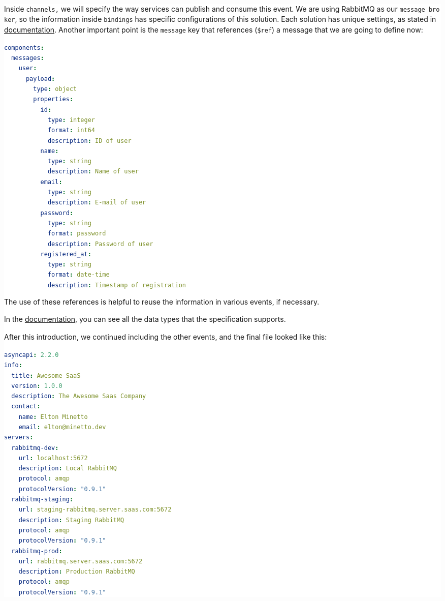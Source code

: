 Inside `channels,` we will specify the way services can publish and consume this event. We are using RabbitMQ as our `message broker`, so the information inside `bindings` has specific configurations of this solution. Each solution has unique settings, as stated in [documentation](https://www.asinapi.com/docs/specifications/v2.2.0#channelBindingsObject). Another important point is the `message` key that references (`$ref`) a message that we are going to define now:

```yml
components:
  messages:
    user:
      payload:
        type: object
        properties:
          id:
            type: integer
            format: int64
            description: ID of user
          name:
            type: string
            description: Name of user
          email:
            type: string
            description: E-mail of user
          password:
            type: string
            format: password
            description: Password of user
          registered_at:
            type: string
            format: date-time
            description: Timestamp of registration
```

The use of these references is helpful to reuse the information in various events, if necessary. 

In the [documentation](https://www.asyncapi.com/docs/specifications/v2.2.0#dataTypeFormat), you can see all the data types that the specification supports. 

After this introduction, we continued including the other events, and the final file looked like this:

```yml
asyncapi: 2.2.0
info:
  title: Awesome SaaS
  version: 1.0.0
  description: The Awesome Saas Company
  contact:
    name: Elton Minetto
    email: elton@minetto.dev
servers:
  rabbitmq-dev:
    url: localhost:5672
    description: Local RabbitMQ
    protocol: amqp
    protocolVersion: "0.9.1"
  rabbitmq-staging:
    url: staging-rabbitmq.server.saas.com:5672
    description: Staging RabbitMQ
    protocol: amqp
    protocolVersion: "0.9.1"
  rabbitmq-prod:
    url: rabbitmq.server.saas.com:5672
    description: Production RabbitMQ
    protocol: amqp
    protocolVersion: "0.9.1"
```